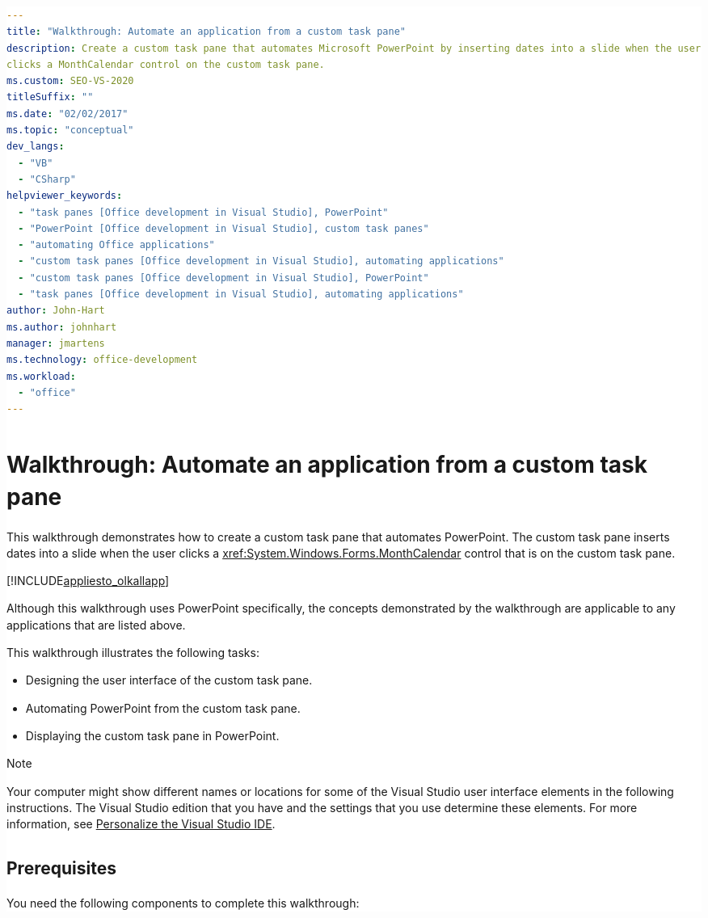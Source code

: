 ```yaml
---
title: "Walkthrough: Automate an application from a custom task pane"
description: Create a custom task pane that automates Microsoft PowerPoint by inserting dates into a slide when the user clicks a MonthCalendar control on the custom task pane.
ms.custom: SEO-VS-2020
titleSuffix: ""
ms.date: "02/02/2017"
ms.topic: "conceptual"
dev_langs:
  - "VB"
  - "CSharp"
helpviewer_keywords:
  - "task panes [Office development in Visual Studio], PowerPoint"
  - "PowerPoint [Office development in Visual Studio], custom task panes"
  - "automating Office applications"
  - "custom task panes [Office development in Visual Studio], automating applications"
  - "custom task panes [Office development in Visual Studio], PowerPoint"
  - "task panes [Office development in Visual Studio], automating applications"
author: John-Hart
ms.author: johnhart
manager: jmartens
ms.technology: office-development
ms.workload:
  - "office"
---
```

# Walkthrough: Automate an application from a custom task pane
  This walkthrough demonstrates how to create a custom task pane that automates PowerPoint. The custom task pane inserts dates into a slide when the user clicks a <xref:System.Windows.Forms.MonthCalendar> control that is on the custom task pane.

 [!INCLUDE[appliesto_olkallapp](../vsto/includes/appliesto-olkallapp-md.md)]

 Although this walkthrough uses PowerPoint specifically, the concepts demonstrated by the walkthrough are applicable to any applications that are listed above.

 This walkthrough illustrates the following tasks:

- Designing the user interface of the custom task pane.

- Automating PowerPoint from the custom task pane.

- Displaying the custom task pane in PowerPoint.

> [!NOTE]
> Your computer might show different names or locations for some of the Visual Studio user interface elements in the following instructions. The Visual Studio edition that you have and the settings that you use determine these elements. For more information, see [Personalize the Visual Studio IDE](../ide/personalizing-the-visual-studio-ide.md).

## Prerequisites
 You need the following components to complete this walkthrough:
